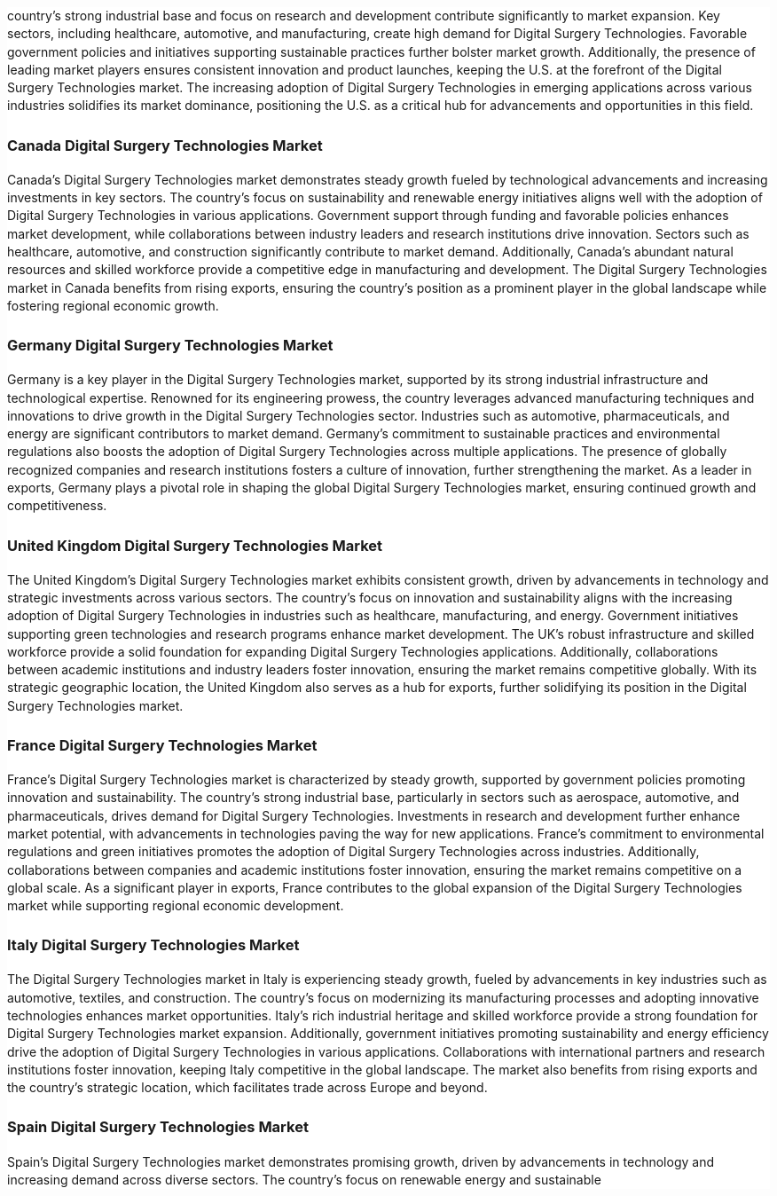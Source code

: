 country&rsquo;s strong industrial base and focus on research and development contribute significantly to market expansion. Key sectors, including healthcare, automotive, and manufacturing, create high demand for Digital Surgery Technologies. Favorable government policies and initiatives supporting sustainable practices further bolster market growth. Additionally, the presence of leading market players ensures consistent innovation and product launches, keeping the U.S. at the forefront of the Digital Surgery Technologies market. The increasing adoption of Digital Surgery Technologies in emerging applications across various industries solidifies its market dominance, positioning the U.S. as a critical hub for advancements and opportunities in this field.</p><h3>Canada Digital Surgery Technologies Market</h3><p>Canada&rsquo;s Digital Surgery Technologies market demonstrates steady growth fueled by technological advancements and increasing investments in key sectors. The country&rsquo;s focus on sustainability and renewable energy initiatives aligns well with the adoption of Digital Surgery Technologies in various applications. Government support through funding and favorable policies enhances market development, while collaborations between industry leaders and research institutions drive innovation. Sectors such as healthcare, automotive, and construction significantly contribute to market demand. Additionally, Canada&rsquo;s abundant natural resources and skilled workforce provide a competitive edge in manufacturing and development. The Digital Surgery Technologies market in Canada benefits from rising exports, ensuring the country&rsquo;s position as a prominent player in the global landscape while fostering regional economic growth.</p><h3>Germany Digital Surgery Technologies Market</h3><p>Germany is a key player in the Digital Surgery Technologies market, supported by its strong industrial infrastructure and technological expertise. Renowned for its engineering prowess, the country leverages advanced manufacturing techniques and innovations to drive growth in the Digital Surgery Technologies sector. Industries such as automotive, pharmaceuticals, and energy are significant contributors to market demand. Germany&rsquo;s commitment to sustainable practices and environmental regulations also boosts the adoption of Digital Surgery Technologies across multiple applications. The presence of globally recognized companies and research institutions fosters a culture of innovation, further strengthening the market. As a leader in exports, Germany plays a pivotal role in shaping the global Digital Surgery Technologies market, ensuring continued growth and competitiveness.</p><h3>United Kingdom Digital Surgery Technologies Market</h3><p>The United Kingdom&rsquo;s Digital Surgery Technologies market exhibits consistent growth, driven by advancements in technology and strategic investments across various sectors. The country&rsquo;s focus on innovation and sustainability aligns with the increasing adoption of Digital Surgery Technologies in industries such as healthcare, manufacturing, and energy. Government initiatives supporting green technologies and research programs enhance market development. The UK&rsquo;s robust infrastructure and skilled workforce provide a solid foundation for expanding Digital Surgery Technologies applications. Additionally, collaborations between academic institutions and industry leaders foster innovation, ensuring the market remains competitive globally. With its strategic geographic location, the United Kingdom also serves as a hub for exports, further solidifying its position in the Digital Surgery Technologies market.</p><h3>France Digital Surgery Technologies Market</h3><p>France&rsquo;s Digital Surgery Technologies market is characterized by steady growth, supported by government policies promoting innovation and sustainability. The country&rsquo;s strong industrial base, particularly in sectors such as aerospace, automotive, and pharmaceuticals, drives demand for Digital Surgery Technologies. Investments in research and development further enhance market potential, with advancements in technologies paving the way for new applications. France&rsquo;s commitment to environmental regulations and green initiatives promotes the adoption of Digital Surgery Technologies across industries. Additionally, collaborations between companies and academic institutions foster innovation, ensuring the market remains competitive on a global scale. As a significant player in exports, France contributes to the global expansion of the Digital Surgery Technologies market while supporting regional economic development.</p><h3>Italy Digital Surgery Technologies Market</h3><p>The Digital Surgery Technologies market in Italy is experiencing steady growth, fueled by advancements in key industries such as automotive, textiles, and construction. The country&rsquo;s focus on modernizing its manufacturing processes and adopting innovative technologies enhances market opportunities. Italy&rsquo;s rich industrial heritage and skilled workforce provide a strong foundation for Digital Surgery Technologies market expansion. Additionally, government initiatives promoting sustainability and energy efficiency drive the adoption of Digital Surgery Technologies in various applications. Collaborations with international partners and research institutions foster innovation, keeping Italy competitive in the global landscape. The market also benefits from rising exports and the country&rsquo;s strategic location, which facilitates trade across Europe and beyond.</p><h3>Spain Digital Surgery Technologies Market</h3><p>Spain&rsquo;s Digital Surgery Technologies market demonstrates promising growth, driven by advancements in technology and increasing demand across diverse sectors. The country&rsquo;s focus on renewable energy and sustainable
